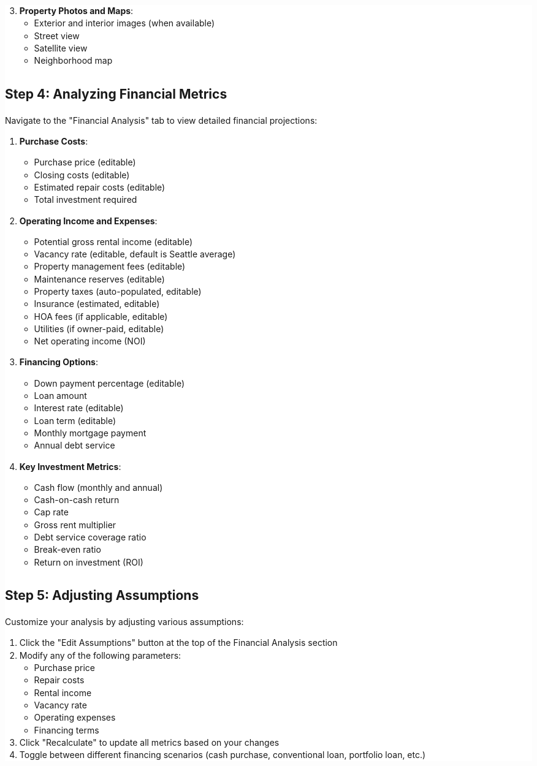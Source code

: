 3. **Property Photos and Maps**:
   - Exterior and interior images (when available)
   - Street view
   - Satellite view
   - Neighborhood map

## Step 4: Analyzing Financial Metrics

Navigate to the "Financial Analysis" tab to view detailed financial projections:

1. **Purchase Costs**:
   - Purchase price (editable)
   - Closing costs (editable)
   - Estimated repair costs (editable)
   - Total investment required

2. **Operating Income and Expenses**:
   - Potential gross rental income (editable)
   - Vacancy rate (editable, default is Seattle average)
   - Property management fees (editable)
   - Maintenance reserves (editable)
   - Property taxes (auto-populated, editable)
   - Insurance (estimated, editable)
   - HOA fees (if applicable, editable)
   - Utilities (if owner-paid, editable)
   - Net operating income (NOI)

3. **Financing Options**:
   - Down payment percentage (editable)
   - Loan amount
   - Interest rate (editable)
   - Loan term (editable)
   - Monthly mortgage payment
   - Annual debt service

4. **Key Investment Metrics**:
   - Cash flow (monthly and annual)
   - Cash-on-cash return
   - Cap rate
   - Gross rent multiplier
   - Debt service coverage ratio
   - Break-even ratio
   - Return on investment (ROI)

## Step 5: Adjusting Assumptions

Customize your analysis by adjusting various assumptions:

1. Click the "Edit Assumptions" button at the top of the Financial Analysis section
2. Modify any of the following parameters:
   - Purchase price
   - Repair costs
   - Rental income
   - Vacancy rate
   - Operating expenses
   - Financing terms
3. Click "Recalculate" to update all metrics based on your changes
4. Toggle between different financing scenarios (cash purchase, conventional loan, portfolio loan, etc.)
